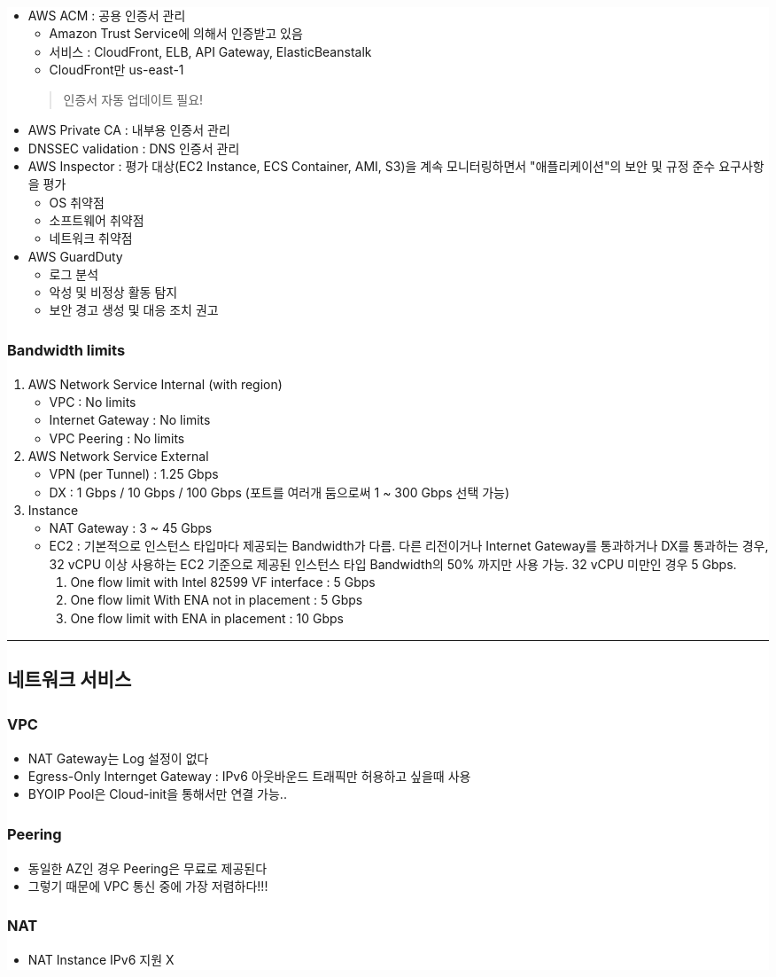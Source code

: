 * AWS ACM : 공용 인증서 관리
    - Amazon Trust Service에 의해서 인증받고 있음
    - 서비스 : CloudFront, ELB, API Gateway, ElasticBeanstalk
    - CloudFront만 us-east-1
    > 인증서 자동 업데이트 필요!
* AWS Private CA : 내부용 인증서 관리
* DNSSEC validation : DNS 인증서 관리
* AWS Inspector : 평가 대상(EC2 Instance, ECS Container, AMI, S3)을 계속 모니터링하면서 "애플리케이션"의 보안 및 규정 준수 요구사항을 평가
    - OS 취약점
    - 소프트웨어 취약점
    - 네트워크 취약점
* AWS GuardDuty
    - 로그 분석
    - 악성 및 비정상 활동 탐지
    - 보안 경고 생성 및 대응 조치 권고


### Bandwidth limits
1. AWS Network Service Internal (with region)
    - VPC : No limits
    - Internet Gateway : No limits
    - VPC Peering : No limits
2. AWS Network Service External
    - VPN (per Tunnel) : 1.25 Gbps
    - DX : 1 Gbps / 10 Gbps / 100 Gbps (포트를 여러개 둠으로써 1 ~ 300 Gbps 선택 가능)
3. Instance
    - NAT Gateway : 3 ~ 45 Gbps 
    - EC2 : 기본적으로 인스턴스 타입마다 제공되는 Bandwidth가 다름. 다른 리전이거나 Internet Gateway를 통과하거나 DX를 통과하는 경우, 32 vCPU 이상 사용하는 EC2 기준으로 제공된 인스턴스 타입 Bandwidth의 50% 까지만 사용 가능. 32 vCPU 미만인 경우 5 Gbps.
        1) One flow limit with Intel 82599 VF interface : 5 Gbps
        2) One flow limit With ENA not in placement : 5 Gbps 
        3) One flow limit with ENA in placement : 10 Gbps


---
## 네트워크 서비스

### VPC
- NAT Gateway는 Log 설정이 없다
- Egress-Only Internget Gateway : IPv6 아웃바운드 트래픽만 허용하고 싶을때 사용
- BYOIP Pool은 Cloud-init을 통해서만 연결 가능..



### Peering
- 동일한 AZ인 경우 Peering은 무료로 제공된다
- 그렇기 때문에 VPC 통신 중에 가장 저렴하다!!!



### NAT
- NAT Instance IPv6 지원 X

